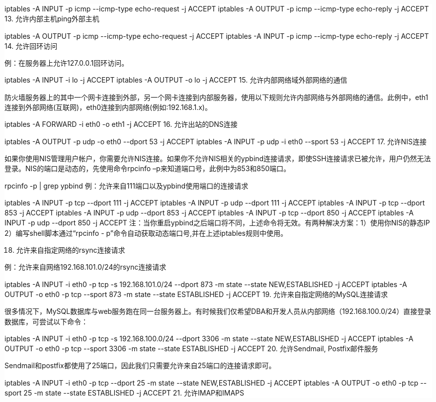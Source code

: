 iptables -A INPUT -p icmp --icmp-type echo-request -j ACCEPT
iptables -A OUTPUT -p icmp --icmp-type echo-reply -j ACCEPT
13. 允许内部主机ping外部主机

iptables -A OUTPUT -p icmp --icmp-type echo-request -j ACCEPT
iptables -A INPUT -p icmp --icmp-type echo-reply -j ACCEPT
14. 允许回环访问

例：在服务器上允许127.0.0.1回环访问。

iptables -A INPUT -i lo -j ACCEPT
iptables -A OUTPUT -o lo -j ACCEPT
15. 允许内部网络域外部网络的通信

防火墙服务器上的其中一个网卡连接到外部，另一个网卡连接到内部服务器，使用以下规则允许内部网络与外部网络的通信。此例中，eth1连接到外部网络(互联网)，eth0连接到内部网络(例如:192.168.1.x)。

iptables -A FORWARD -i eth0 -o eth1 -j ACCEPT
16. 允许出站的DNS连接

iptables -A OUTPUT -p udp -o eth0 --dport 53 -j ACCEPT
iptables -A INPUT -p udp -i eth0 --sport 53 -j ACCEPT
17. 允许NIS连接

如果你使用NIS管理用户帐户，你需要允许NIS连接。如果你不允许NIS相关的ypbind连接请求，即使SSH连接请求已被允许，用户仍然无法登录。NIS的端口是动态的，先使用命令rpcinfo –p来知道端口号，此例中为853和850端口。

rpcinfo -p | grep ypbind
例：允许来自111端口以及ypbind使用端口的连接请求

iptables -A INPUT -p tcp --dport 111 -j ACCEPT
iptables -A INPUT -p udp --dport 111 -j ACCEPT
iptables -A INPUT -p tcp --dport 853 -j ACCEPT
iptables -A INPUT -p udp --dport 853 -j ACCEPT
iptables -A INPUT -p tcp --dport 850 -j ACCEPT
iptables -A INPUT -p udp --dport 850 -j ACCEPT
注：当你重启ypbind之后端口将不同，上述命令将无效。有两种解决方案：1）使用你NIS的静态IP 2）编写shell脚本通过“rpcinfo - p”命令自动获取动态端口号,并在上述iptables规则中使用。

18. 允许来自指定网络的rsync连接请求

例：允许来自网络192.168.101.0/24的rsync连接请求

iptables -A INPUT -i eth0 -p tcp -s 192.168.101.0/24 --dport 873 -m state --state NEW,ESTABLISHED -j ACCEPT
iptables -A OUTPUT -o eth0 -p tcp --sport 873 -m state --state ESTABLISHED -j ACCEPT
19. 允许来自指定网络的MySQL连接请求

很多情况下，MySQL数据库与web服务跑在同一台服务器上。有时候我们仅希望DBA和开发人员从内部网络（192.168.100.0/24）直接登录数据库，可尝试以下命令：

iptables -A INPUT -i eth0 -p tcp -s 192.168.100.0/24 --dport 3306 -m state --state NEW,ESTABLISHED -j ACCEPT
iptables -A OUTPUT -o eth0 -p tcp --sport 3306 -m state --state ESTABLISHED -j ACCEPT
20. 允许Sendmail, Postfix邮件服务

Sendmail和postfix都使用了25端口，因此我们只需要允许来自25端口的连接请求即可。

iptables -A INPUT -i eth0 -p tcp --dport 25 -m state --state NEW,ESTABLISHED -j ACCEPT
iptables -A OUTPUT -o eth0 -p tcp --sport 25 -m state --state ESTABLISHED -j ACCEPT
21. 允许IMAP和IMAPS
